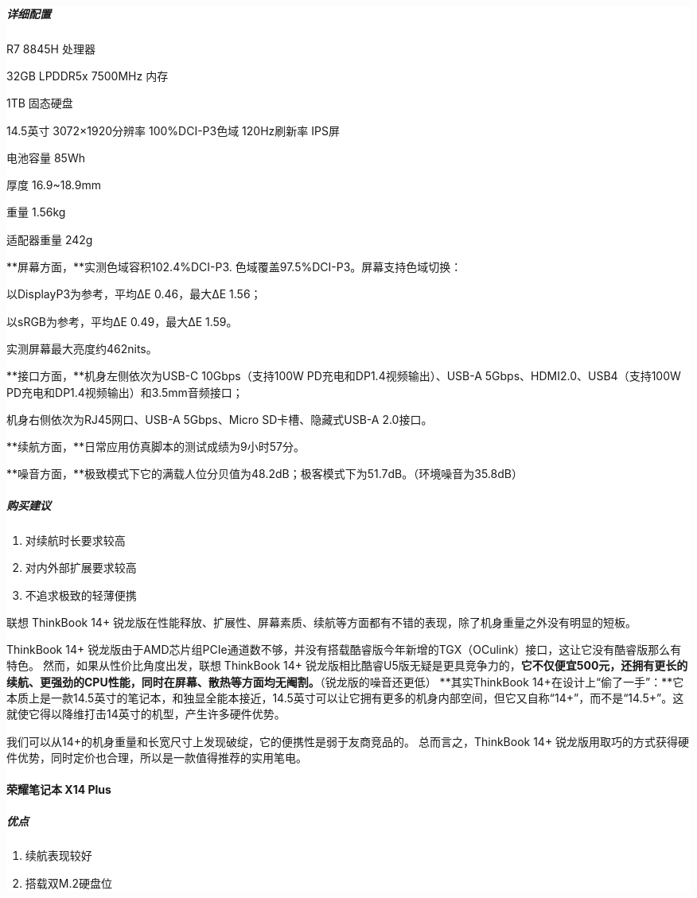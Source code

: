 ##### 详细配置

R7 8845H 处理器

32GB LPDDR5x 7500MHz 内存

1TB 固态硬盘

14.5英寸 3072×1920分辨率 100%DCI-P3色域 120Hz刷新率 IPS屏

电池容量 85Wh

厚度 16.9~18.9mm

重量 1.56kg

适配器重量 242g

**屏幕方面，**实测色域容积102.4%DCI-P3. 色域覆盖97.5%DCI-P3。屏幕支持色域切换：

以DisplayP3为参考，平均ΔE 0.46，最大ΔE 1.56；

以sRGB为参考，平均ΔE 0.49，最大ΔE 1.59。

实测屏幕最大亮度约462nits。

**接口方面，**机身左侧依次为USB-C 10Gbps（支持100W PD充电和DP1.4视频输出）、USB-A 5Gbps、HDMI2.0、USB4（支持100W PD充电和DP1.4视频输出）和3.5mm音频接口；

机身右侧依次为RJ45网口、USB-A 5Gbps、Micro SD卡槽、隐藏式USB-A 2.0接口。

**续航方面，**日常应用仿真脚本的测试成绩为9小时57分。

**噪音方面，**极致模式下它的满载人位分贝值为48.2dB；极客模式下为51.7dB。（环境噪音为35.8dB）

##### 购买建议

1. 对续航时长要求较高

2. 对内外部扩展要求较高

3. 不追求极致的轻薄便携

联想 ThinkBook 14+ 锐龙版在性能释放、扩展性、屏幕素质、续航等方面都有不错的表现，除了机身重量之外没有明显的短板。

ThinkBook 14+ 锐龙版由于AMD芯片组PCIe通道数不够，并没有搭载酷睿版今年新增的TGX（OCulink）接口，这让它没有酷睿版那么有特色。
然而，如果从性价比角度出发，联想 ThinkBook 14+ 锐龙版相比酷睿U5版无疑是更具竞争力的，**它不仅便宜500元，还拥有更长的续航、更强劲的CPU性能，同时在屏幕、散热等方面均无阉割。**（锐龙版的噪音还更低）
**其实ThinkBook 14+在设计上“偷了一手”：**它本质上是一款14.5英寸的笔记本，和独显全能本接近，14.5英寸可以让它拥有更多的机身内部空间，但它又自称“14+”，而不是“14.5+”。这就使它得以降维打击14英寸的机型，产生许多硬件优势。

我们可以从14+的机身重量和长宽尺寸上发现破绽，它的便携性是弱于友商竞品的。
总而言之，ThinkBook 14+ 锐龙版用取巧的方式获得硬件优势，同时定价也合理，所以是一款值得推荐的实用笔电。

#### 荣耀笔记本 X14 Plus

##### 优点

1. 续航表现较好

2. 搭载双M.2硬盘位
